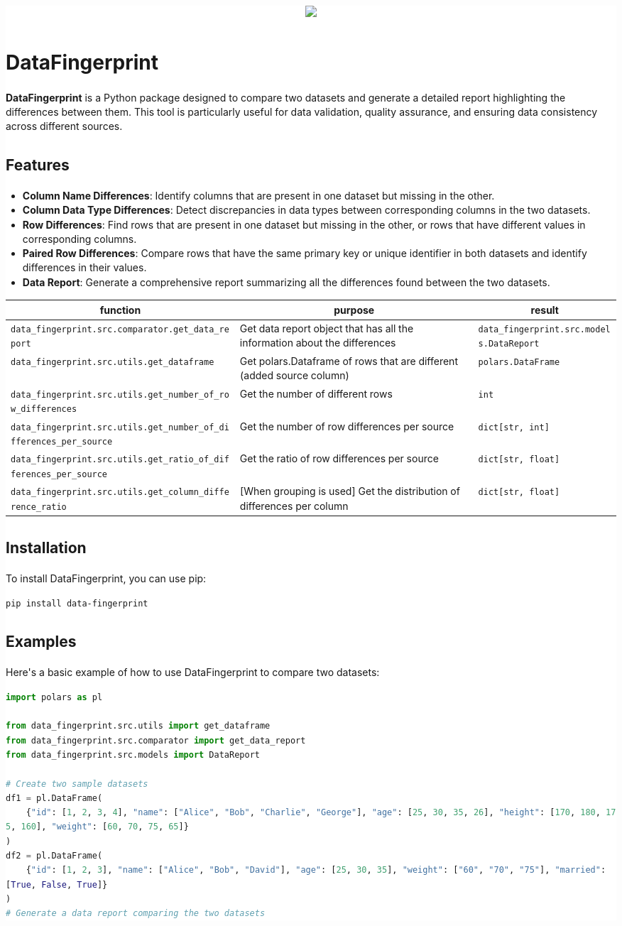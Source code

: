 <p align="center">
  <img src="https://imgur.com/EvSWq14.png" />
</p>

# DataFingerprint

**DataFingerprint** is a Python package designed to compare two datasets and generate a detailed report highlighting the differences between them. This tool is particularly useful for data validation, quality assurance, and ensuring data consistency across different sources.

## Features

- **Column Name Differences**: Identify columns that are present in one dataset but missing in the other.
- **Column Data Type Differences**: Detect discrepancies in data types between corresponding columns in the two datasets.
- **Row Differences**: Find rows that are present in one dataset but missing in the other, or rows that have different values in corresponding columns.
- **Paired Row Differences**: Compare rows that have the same primary key or unique identifier in both datasets and identify differences in their values.
- **Data Report**: Generate a comprehensive report summarizing all the differences found between the two datasets.

| function                                                        | purpose                                                                   | result                                 |
|-----------------------------------------------------------------|---------------------------------------------------------------------------|----------------------------------------|
| `data_fingerprint.src.comparator.get_data_report`                 | Get data report object that has all the information about the differences | `data_fingerprint.src.models.DataReport` |
| `data_fingerprint.src.utils.get_dataframe`                        | Get polars.Dataframe of rows that are different (added source column)     | `polars.DataFrame`                       |
| `data_fingerprint.src.utils.get_number_of_row_differences`        | Get the number of different rows                                          | `int`                                    |
| `data_fingerprint.src.utils.get_number_of_differences_per_source` | Get the number of row differences per source                              | `dict[str, int]`                         |
| `data_fingerprint.src.utils.get_ratio_of_differences_per_source`  | Get the ratio of row differences per source                               | `dict[str, float]`                       |
| `data_fingerprint.src.utils.get_column_difference_ratio`          | [When grouping is used] Get the distribution of differences per column    | `dict[str, float]`                       |

## Installation

To install DataFingerprint, you can use pip:
```bash
pip install data-fingerprint
```

## Examples

Here's a basic example of how to use DataFingerprint to compare two datasets:
```python
import polars as pl

from data_fingerprint.src.utils import get_dataframe
from data_fingerprint.src.comparator import get_data_report
from data_fingerprint.src.models import DataReport

# Create two sample datasets
df1 = pl.DataFrame(
    {"id": [1, 2, 3, 4], "name": ["Alice", "Bob", "Charlie", "George"], "age": [25, 30, 35, 26], "height": [170, 180, 175, 160], "weight": [60, 70, 75, 65]}
)
df2 = pl.DataFrame(
    {"id": [1, 2, 3], "name": ["Alice", "Bob", "David"], "age": [25, 30, 35], "weight": ["60", "70", "75"], "married": [True, False, True]}
)
# Generate a data report comparing the two datasets
```
